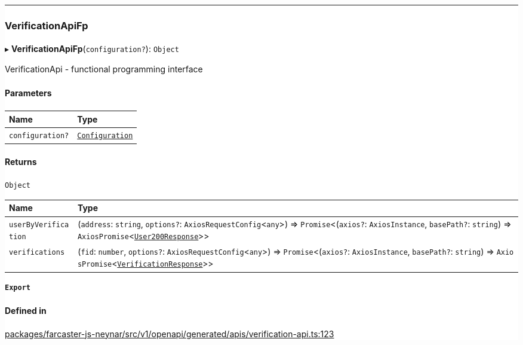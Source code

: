 ___

### VerificationApiFp

▸ **VerificationApiFp**(`configuration?`): `Object`

VerificationApi - functional programming interface

#### Parameters

| Name | Type |
| :------ | :------ |
| `configuration?` | [`Configuration`](../classes/v1.Configuration.md) |

#### Returns

`Object`

| Name | Type |
| :------ | :------ |
| `userByVerification` | (`address`: `string`, `options?`: `AxiosRequestConfig`<`any`\>) => `Promise`<(`axios?`: `AxiosInstance`, `basePath?`: `string`) => `AxiosPromise`<[`User200Response`](../interfaces/v1.User200Response.md)\>\> |
| `verifications` | (`fid`: `number`, `options?`: `AxiosRequestConfig`<`any`\>) => `Promise`<(`axios?`: `AxiosInstance`, `basePath?`: `string`) => `AxiosPromise`<[`VerificationResponse`](../interfaces/v1.VerificationResponse.md)\>\> |

**`Export`**

#### Defined in

[packages/farcaster-js-neynar/src/v1/openapi/generated/apis/verification-api.ts:123](https://github.com/standard-crypto/farcaster-js/blob/main/packages/farcaster-js-neynar/src/v1/openapi/generated/apis/verification-api.ts#L123)
